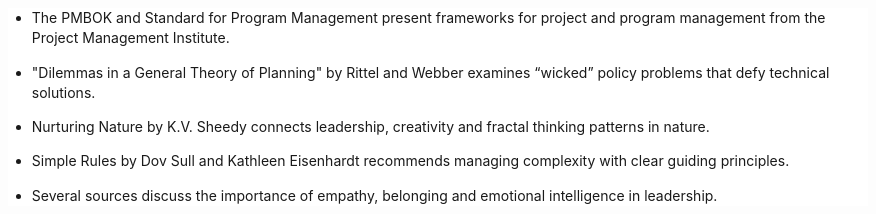 - The PMBOK and Standard for Program Management present frameworks for project and program management from the Project Management Institute.

- "Dilemmas in a General Theory of Planning" by Rittel and Webber examines “wicked” policy problems that defy technical solutions. 

- Nurturing Nature by K.V. Sheedy connects leadership, creativity and fractal thinking patterns in nature.  

- Simple Rules by Dov Sull and Kathleen Eisenhardt recommends managing complexity with clear guiding principles.

- Several sources discuss the importance of empathy, belonging and emotional intelligence in leadership.